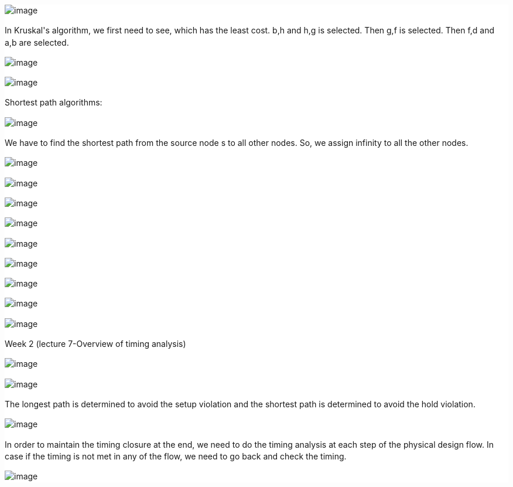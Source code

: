 ![image](https://github.com/user-attachments/assets/554153ea-b14e-42e5-a921-433e1c8e7b4c)

In Kruskal's algorithm, we first need to see, which has the least cost. b,h and h,g is selected. Then g,f is selected. Then f,d and a,b are selected.

![image](https://github.com/user-attachments/assets/f66a4613-1013-40a2-adeb-a9e642ad6e0c)

![image](https://github.com/user-attachments/assets/3a4e2dc1-f788-4580-aa3c-29fe0bd0f464)

Shortest path algorithms:

![image](https://github.com/user-attachments/assets/6cbaac5a-33c9-4f05-b5aa-1c6db5fedfc1)

We have to find the shortest path from the source node s to all other nodes. So, we assign infinity to all the other nodes.

![image](https://github.com/user-attachments/assets/bf5e6cfa-9cde-4c1b-af1c-4bb6b89af16c)

![image](https://github.com/user-attachments/assets/6fe6fa12-4b39-41e5-b57e-80e540fd5d77)

![image](https://github.com/user-attachments/assets/01a1c4f8-0702-435e-b7d4-f2c787352bc6)

![image](https://github.com/user-attachments/assets/e80fc3a2-dd02-4246-9031-edd972bc038f)

![image](https://github.com/user-attachments/assets/05cab2fc-a874-4ca3-a3c2-6a0f19d69ef6)

![image](https://github.com/user-attachments/assets/4b74f687-85c3-4409-8457-d5959c9e0a01)

![image](https://github.com/user-attachments/assets/bee785e8-8257-4171-aa53-1ae60129c73f)

![image](https://github.com/user-attachments/assets/69f4562e-523c-4170-8029-03a6908f35af)

![image](https://github.com/user-attachments/assets/ff2f0777-5a6d-4df1-961e-64ca7a80b0b7)

Week 2 (lecture 7-Overview of timing analysis)

![image](https://github.com/user-attachments/assets/dc537156-8b52-4816-8ea9-7dd7d384ab9d)

![image](https://github.com/user-attachments/assets/cf2d2467-4f7e-4893-9245-ca5797acd718)

The longest path is determined to avoid the setup violation and the shortest path is determined to avoid the hold violation.

![image](https://github.com/user-attachments/assets/c62cfac1-86e2-4890-b353-a2e6ba8fa59f)

In order to maintain the timing closure at the end, we need to do the timing analysis at each step of the physical design flow. In case if the timing is not met in any of the flow, we need to go back and check the timing.

![image](https://github.com/user-attachments/assets/45dc5134-4daa-4288-a759-e9dcb579c18f)
